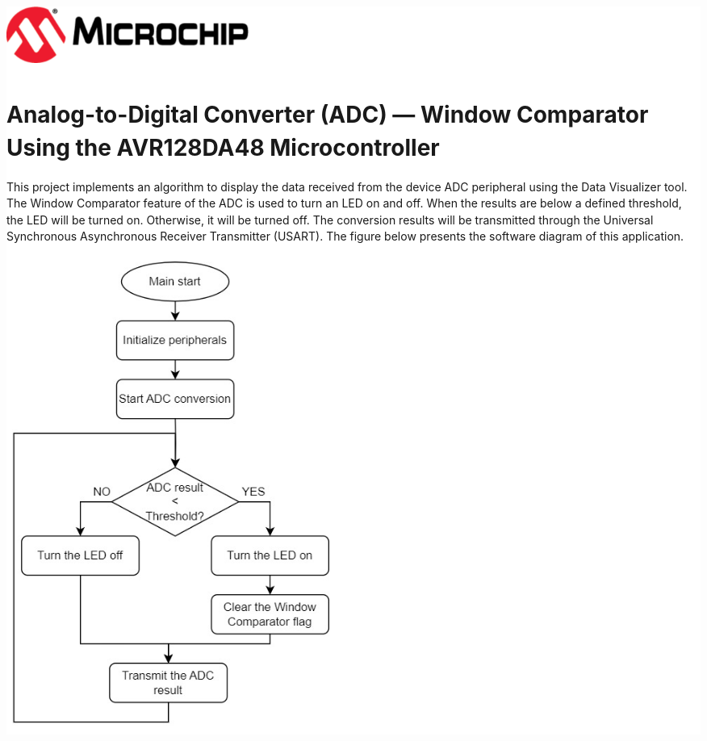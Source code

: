  <a href="https://www.microchip.com" rel="nofollow"><img src="images/Microchip.png" alt="MCHP" width="300"/></a>
 
# Analog-to-Digital Converter (ADC) — Window Comparator Using the AVR128DA48 Microcontroller

This project implements an algorithm to display the data received from the device ADC peripheral using the Data Visualizer tool. The Window Comparator feature of the ADC is used to turn an LED on and off. When the results are below a defined threshold, the LED will be turned on. Otherwise, it will be turned off. The conversion results will be transmitted through the Universal Synchronous Asynchronous Receiver Transmitter (USART). The figure below presents the software diagram of this application. <br>
<br><img src="images/soft_diagram-v2.jpg" width="400">
